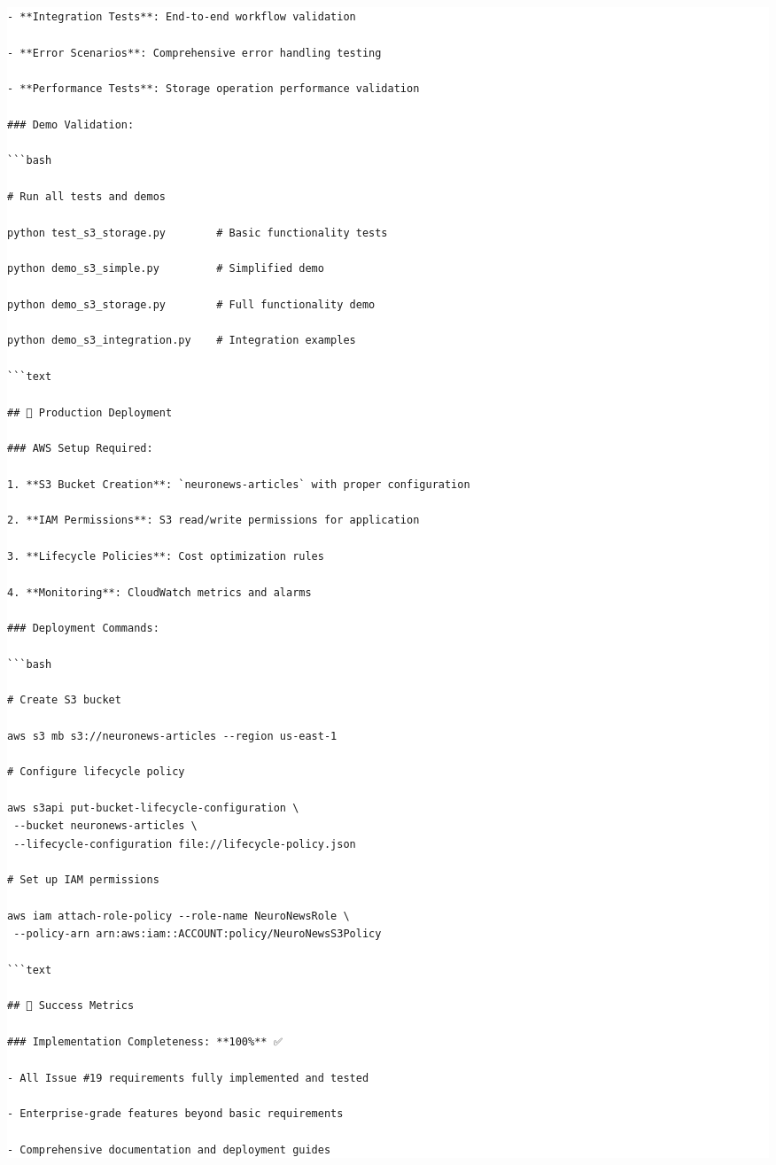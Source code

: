    ```
- **Integration Tests**: End-to-end workflow validation

- **Error Scenarios**: Comprehensive error handling testing

- **Performance Tests**: Storage operation performance validation

### Demo Validation:

```bash

# Run all tests and demos

python test_s3_storage.py        # Basic functionality tests

python demo_s3_simple.py         # Simplified demo

python demo_s3_storage.py        # Full functionality demo

python demo_s3_integration.py    # Integration examples

```text

## 🚀 Production Deployment

### AWS Setup Required:

1. **S3 Bucket Creation**: `neuronews-articles` with proper configuration

2. **IAM Permissions**: S3 read/write permissions for application

3. **Lifecycle Policies**: Cost optimization rules

4. **Monitoring**: CloudWatch metrics and alarms

### Deployment Commands:

```bash

# Create S3 bucket

aws s3 mb s3://neuronews-articles --region us-east-1

# Configure lifecycle policy

aws s3api put-bucket-lifecycle-configuration \
    --bucket neuronews-articles \
    --lifecycle-configuration file://lifecycle-policy.json

# Set up IAM permissions

aws iam attach-role-policy --role-name NeuroNewsRole \
    --policy-arn arn:aws:iam::ACCOUNT:policy/NeuroNewsS3Policy

```text

## 🎉 Success Metrics

### Implementation Completeness: **100%** ✅

- All Issue #19 requirements fully implemented and tested

- Enterprise-grade features beyond basic requirements

- Comprehensive documentation and deployment guides
   ```